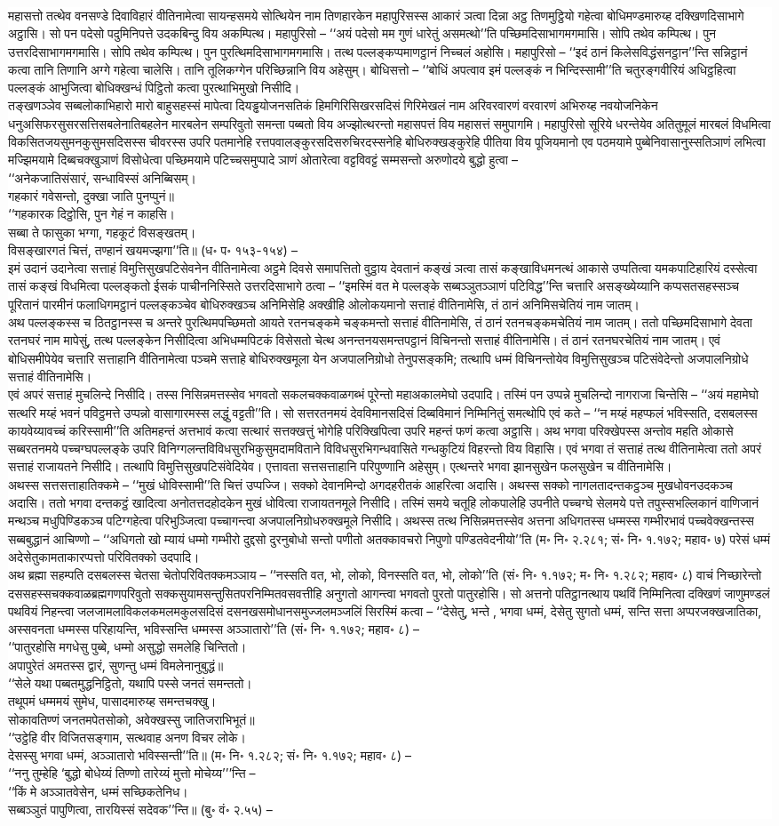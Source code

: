महासत्तो तत्थेव वनसण्डे दिवाविहारं वीतिनामेत्वा सायन्हसमये सोत्थियेन नाम तिणहारकेन महापुरिसस्स आकारं ञत्वा दिन्ना अट्ठ तिणमुट्ठियो गहेत्वा बोधिमण्डमारुय्ह दक्खिणदिसाभागे अट्ठासि। सो पन पदेसो पदुमिनिपत्ते उदकबिन्दु विय अकम्पित्थ। महापुरिसो – ‘‘अयं पदेसो मम गुणं धारेतुं असमत्थो’’ति पच्छिमदिसाभागमगमासि। सोपि तथेव कम्पित्थ। पुन उत्तरदिसाभागमगमासि। सोपि तथेव कम्पित्थ। पुन पुरत्थिमदिसाभागमगमासि। तत्थ पल्लङ्कप्पमाणट्ठानं निच्चलं अहोसि। महापुरिसो – ‘‘इदं ठानं किलेसविद्धंसनट्ठान’’न्ति सन्निट्ठानं कत्वा तानि तिणानि अग्गे गहेत्वा चालेसि। तानि तूलिकग्गेन परिच्छिन्नानि विय अहेसुम्। बोधिसत्तो – ‘‘बोधिं अपत्वाव इमं पल्लङ्कं न भिन्दिस्सामी’’ति चतुरङ्गवीरियं अधिट्ठहित्वा पल्लङ्कं आभुजित्वा बोधिक्खन्धं पिट्ठितो कत्वा पुरत्थाभिमुखो निसीदि।  
तङ्खणञ्ञेव सब्बलोकाभिहारो मारो बाहुसहस्सं मापेत्वा दियड्ढयोजनसतिकं हिमगिरिसिखरसदिसं गिरिमेखलं नाम अरिवरवारणं वरवारणं अभिरुय्ह नवयोजनिकेन धनुअसिफरसुसरसत्तिसबलेनातिबहलेन मारबलेन सम्परिवुतो समन्ता पब्बतो विय अज्झोत्थरन्तो महासपत्तं विय महासत्तं समुपागमि। महापुरिसो सूरिये धरन्तेयेव अतितुमूलं मारबलं विधमित्वा विकसितजयसुमनकुसुमसदिसस्स चीवरस्स उपरि पतमानेहि रत्तपवालङ्कुरसदिसरुचिरदस्सनेहि बोधिरुक्खङ्कुरेहि पीतिया विय पूजियमानो एव पठमयामे पुब्बेनिवासानुस्सतिञाणं लभित्वा मज्झिमयामे दिब्बचक्खुञाणं विसोधेत्वा पच्छिमयामे पटिच्चसमुप्पादे ञाणं ओतारेत्वा वट्टविवट्टं सम्मसन्तो अरुणोदये बुद्धो हुत्वा –  
‘‘अनेकजातिसंसारं, सन्धाविस्सं अनिब्बिसम्।  
गहकारं गवेसन्तो, दुक्खा जाति पुनप्पुनं॥  
‘‘गहकारक दिट्ठोसि, पुन गेहं न काहसि।  
सब्बा ते फासुका भग्गा, गहकूटं विसङ्खतम्।  
विसङ्खारगतं चित्तं, तण्हानं खयमज्झगा’’ति॥ (ध॰ प॰ १५३-१५४) –  
इमं उदानं उदानेत्वा सत्ताहं विमुत्तिसुखपटिसेवनेन वीतिनामेत्वा अट्ठमे दिवसे समापत्तितो वुट्ठाय देवतानं कङ्खं ञत्वा तासं कङ्खाविधमनत्थं आकासे उप्पतित्वा यमकपाटिहारियं दस्सेत्वा तासं कङ्खं विधमित्वा पल्लङ्कतो ईसकं पाचीननिस्सिते उत्तरदिसाभागे ठत्वा – ‘‘इमस्मिं वत मे पल्लङ्के सब्बञ्ञुतञ्ञाणं पटिविद्ध’’न्ति चत्तारि असङ्ख्येय्यानि कप्पसतसहस्सञ्च पूरितानं पारमीनं फलाधिगमट्ठानं पल्लङ्कञ्चेव बोधिरुक्खञ्च अनिमिसेहि अक्खीहि ओलोकयमानो सत्ताहं वीतिनामेसि, तं ठानं अनिमिसचेतियं नाम जातम्।  
अथ पल्लङ्कस्स च ठितट्ठानस्स च अन्तरे पुरत्थिमपच्छिमतो आयते रतनचङ्कमे चङ्कमन्तो सत्ताहं वीतिनामेसि, तं ठानं रतनचङ्कमचेतियं नाम जातम्। ततो पच्छिमदिसाभागे देवता रतनघरं नाम मापेसुं, तत्थ पल्लङ्केन निसीदित्वा अभिधम्मपिटकं विसेसतो चेत्थ अनन्तनयसमन्तपट्ठानं विचिनन्तो सत्ताहं वीतिनामेसि। तं ठानं रतनघरचेतियं नाम जातम्। एवं बोधिसमीपेयेव चत्तारि सत्ताहानि वीतिनामेत्वा पञ्चमे सत्ताहे बोधिरुक्खमूला येन अजपालनिग्रोधो तेनुपसङ्कमि; तत्थापि धम्मं विचिनन्तोयेव विमुत्तिसुखञ्च पटिसंवेदेन्तो अजपालनिग्रोधे सत्ताहं वीतिनामेसि।  
एवं अपरं सत्ताहं मुचलिन्दे निसीदि। तस्स निसिन्नमत्तस्सेव भगवतो सकलचक्कवाळगब्भं पूरेन्तो महाअकालमेघो उदपादि। तस्मिं पन उप्पन्ने मुचलिन्दो नागराजा चिन्तेसि – ‘‘अयं महामेघो सत्थरि मय्हं भवनं पविट्ठमत्ते उप्पन्नो वासागारमस्स लद्धुं वट्टती’’ति। सो सत्तरतनमयं देवविमानसदिसं दिब्बविमानं निम्मिनितुं समत्थोपि एवं कते – ‘‘न मय्हं महप्फलं भविस्सति, दसबलस्स कायवेय्यावच्चं करिस्सामी’’ति अतिमहन्तं अत्तभावं कत्वा सत्थारं सत्तक्खत्तुं भोगेहि परिक्खिपित्वा उपरि महन्तं फणं कत्वा अट्ठासि। अथ भगवा परिक्खेपस्स अन्तोव महति ओकासे सब्बरतनमये पच्चग्घपल्लङ्के उपरि विनिग्गलन्तविविधसुरभिकुसुमदामविताने विविधसुरभिगन्धवासिते गन्धकुटियं विहरन्तो विय विहासि। एवं भगवा तं सत्ताहं तत्थ वीतिनामेत्वा ततो अपरं सत्ताहं राजायतने निसीदि। तत्थापि विमुत्तिसुखपटिसंवेदियेव। एत्तावता सत्तसत्ताहानि परिपुण्णानि अहेसुम्। एत्थन्तरे भगवा झानसुखेन फलसुखेन च वीतिनामेसि।  
अथस्स सत्तसत्ताहातिक्कमे – ‘‘मुखं धोविस्सामी’’ति चित्तं उप्पज्जि। सक्को देवानमिन्दो अगदहरीतकं आहरित्वा अदासि। अथस्स सक्को नागलतादन्तकट्ठञ्च मुखधोवनउदकञ्च अदासि। ततो भगवा दन्तकट्ठं खादित्वा अनोतत्तदहोदकेन मुखं धोवित्वा राजायतनमूले निसीदि। तस्मिं समये चतूहि लोकपालेहि उपनीते पच्चग्घे सेलमये पत्ते तपुस्सभल्लिकानं वाणिजानं मन्थञ्च मधुपिण्डिकञ्च पटिग्गहेत्वा परिभुञ्जित्वा पच्चागन्त्वा अजपालनिग्रोधरुक्खमूले निसीदि। अथस्स तत्थ निसिन्नमत्तस्सेव अत्तना अधिगतस्स धम्मस्स गम्भीरभावं पच्चवेक्खन्तस्स सब्बबुद्धानं आचिण्णो – ‘‘अधिगतो खो म्यायं धम्मो गम्भीरो दुद्दसो दुरनुबोधो सन्तो पणीतो अतक्कावचरो निपुणो पण्डितवेदनीयो’’ति (म॰ नि॰ २.२८१; सं॰ नि॰ १.१७२; महाव॰ ७) परेसं धम्मं अदेसेतुकामताकारप्पत्तो परिवितक्को उदपादि।  
अथ ब्रह्मा सहम्पति दसबलस्स चेतसा चेतोपरिवितक्कमञ्ञाय – ‘‘नस्सति वत, भो, लोको, विनस्सति वत, भो, लोको’’ति (सं॰ नि॰ १.१७२; म॰ नि॰ १.२८२; महाव॰ ८) वाचं निच्छारेन्तो दससहस्सचक्कवाळब्रह्मगणपरिवुतो सक्कसुयामसन्तुसितपरनिम्मितवसवत्तीहि अनुगतो आगन्त्वा भगवतो पुरतो पातुरहोसि। सो अत्तनो पतिट्ठानत्थाय पथविं निम्मिनित्वा दक्खिणं जाणुमण्डलं पथवियं निहन्त्वा जलजामलाविकलकमलमकुलसदिसं दसनखसमोधानसमुज्जलमञ्जलिं सिरस्मिं कत्वा – ‘‘देसेतु, भन्ते , भगवा धम्मं, देसेतु सुगतो धम्मं, सन्ति सत्ता अप्परजक्खजातिका, अस्सवनता धम्मस्स परिहायन्ति, भविस्सन्ति धम्मस्स अञ्ञातारो’’ति (सं॰ नि॰ १.१७२; महाव॰ ८) –  
‘‘पातुरहोसि मगधेसु पुब्बे, धम्मो असुद्धो समलेहि चिन्तितो।  
अपापुरेतं अमतस्स द्वारं, सुणन्तु धम्मं विमलेनानुबुद्धं॥  
‘‘सेले यथा पब्बतमुद्धनिट्ठितो, यथापि पस्से जनतं समन्ततो।  
तथूपमं धम्ममयं सुमेध, पासादमारुय्ह समन्तचक्खु।  
सोकावतिण्णं जनतमपेतसोको, अवेक्खस्सु जातिजराभिभूतं॥  
‘‘उट्ठेहि वीर विजितसङ्गाम, सत्थवाह अनण विचर लोके।  
देसस्सु भगवा धम्मं, अञ्ञातारो भविस्सन्ती’’ति॥ (म॰ नि॰ १.२८२; सं॰ नि॰ १.१७२; महाव॰ ८) –  
‘‘ननु तुम्हेहि ‘बुद्धो बोधेय्यं तिण्णो तारेय्यं मुत्तो मोचेय्य’’’न्ति –  
‘‘किं मे अञ्ञातवेसेन, धम्मं सच्छिकतेनिध।  
सब्बञ्ञुतं पापुणित्वा, तारयिस्सं सदेवक’’न्ति॥ (बु॰ वं॰ २.५५) –  